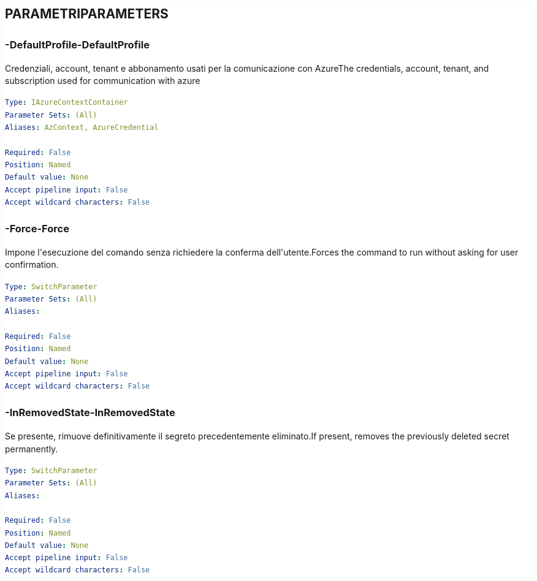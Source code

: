 ## <span data-ttu-id="d3698-118">PARAMETRI</span><span class="sxs-lookup"><span data-stu-id="d3698-118">PARAMETERS</span></span>

### <span data-ttu-id="d3698-119">-DefaultProfile</span><span class="sxs-lookup"><span data-stu-id="d3698-119">-DefaultProfile</span></span>
<span data-ttu-id="d3698-120">Credenziali, account, tenant e abbonamento usati per la comunicazione con Azure</span><span class="sxs-lookup"><span data-stu-id="d3698-120">The credentials, account, tenant, and subscription used for communication with azure</span></span>

```yaml
Type: IAzureContextContainer
Parameter Sets: (All)
Aliases: AzContext, AzureCredential

Required: False
Position: Named
Default value: None
Accept pipeline input: False
Accept wildcard characters: False
```

### <span data-ttu-id="d3698-121">-Force</span><span class="sxs-lookup"><span data-stu-id="d3698-121">-Force</span></span>
<span data-ttu-id="d3698-122">Impone l'esecuzione del comando senza richiedere la conferma dell'utente.</span><span class="sxs-lookup"><span data-stu-id="d3698-122">Forces the command to run without asking for user confirmation.</span></span>

```yaml
Type: SwitchParameter
Parameter Sets: (All)
Aliases: 

Required: False
Position: Named
Default value: None
Accept pipeline input: False
Accept wildcard characters: False
```

### <span data-ttu-id="d3698-123">-InRemovedState</span><span class="sxs-lookup"><span data-stu-id="d3698-123">-InRemovedState</span></span>
<span data-ttu-id="d3698-124">Se presente, rimuove definitivamente il segreto precedentemente eliminato.</span><span class="sxs-lookup"><span data-stu-id="d3698-124">If present, removes the previously deleted secret permanently.</span></span>

```yaml
Type: SwitchParameter
Parameter Sets: (All)
Aliases: 

Required: False
Position: Named
Default value: None
Accept pipeline input: False
Accept wildcard characters: False
```
